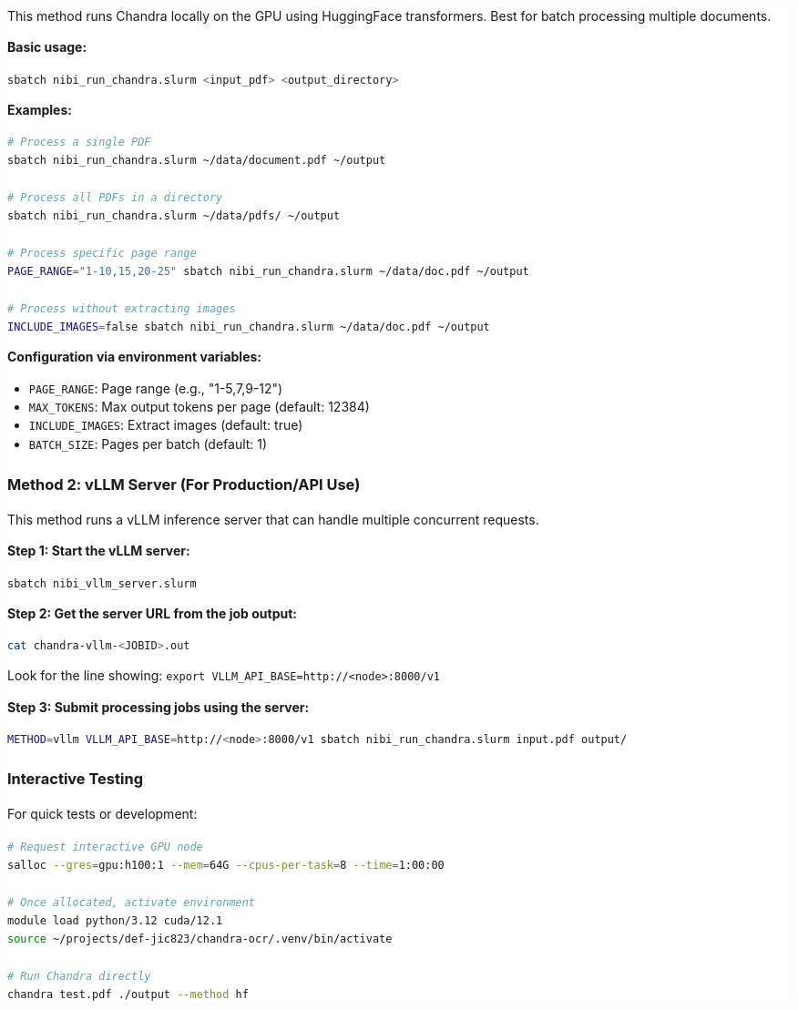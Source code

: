 This method runs Chandra locally on the GPU using HuggingFace transformers. Best for batch processing multiple documents.

**Basic usage:**
```bash
sbatch nibi_run_chandra.slurm <input_pdf> <output_directory>
```

**Examples:**
```bash
# Process a single PDF
sbatch nibi_run_chandra.slurm ~/data/document.pdf ~/output

# Process all PDFs in a directory
sbatch nibi_run_chandra.slurm ~/data/pdfs/ ~/output

# Process specific page range
PAGE_RANGE="1-10,15,20-25" sbatch nibi_run_chandra.slurm ~/data/doc.pdf ~/output

# Process without extracting images
INCLUDE_IMAGES=false sbatch nibi_run_chandra.slurm ~/data/doc.pdf ~/output
```

**Configuration via environment variables:**
- `PAGE_RANGE`: Page range (e.g., "1-5,7,9-12")
- `MAX_TOKENS`: Max output tokens per page (default: 12384)
- `INCLUDE_IMAGES`: Extract images (default: true)
- `BATCH_SIZE`: Pages per batch (default: 1)

### Method 2: vLLM Server (For Production/API Use)

This method runs a vLLM inference server that can handle multiple concurrent requests.

**Step 1: Start the vLLM server:**
```bash
sbatch nibi_vllm_server.slurm
```

**Step 2: Get the server URL from the job output:**
```bash
cat chandra-vllm-<JOBID>.out
```

Look for the line showing: `export VLLM_API_BASE=http://<node>:8000/v1`

**Step 3: Submit processing jobs using the server:**
```bash
METHOD=vllm VLLM_API_BASE=http://<node>:8000/v1 sbatch nibi_run_chandra.slurm input.pdf output/
```

### Interactive Testing

For quick tests or development:

```bash
# Request interactive GPU node
salloc --gres=gpu:h100:1 --mem=64G --cpus-per-task=8 --time=1:00:00

# Once allocated, activate environment
module load python/3.12 cuda/12.1
source ~/projects/def-jic823/chandra-ocr/.venv/bin/activate

# Run Chandra directly
chandra test.pdf ./output --method hf
```
